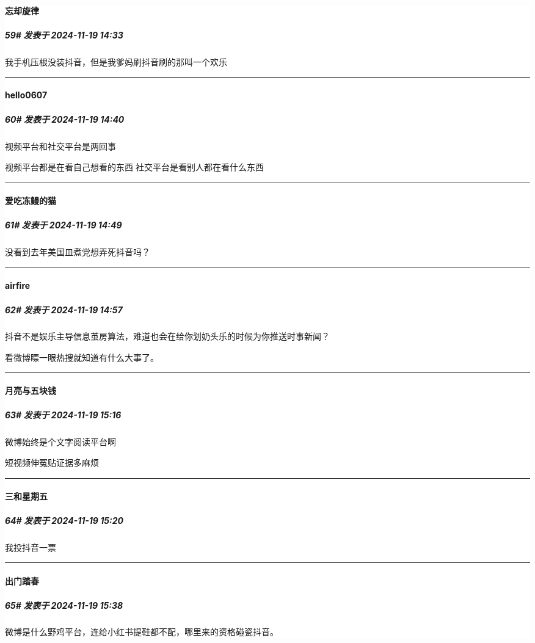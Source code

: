 ####  忘却旋律  
##### 59#       发表于 2024-11-19 14:33

我手机压根没装抖音，但是我爹妈刷抖音刷的那叫一个欢乐


*****

####  hello0607  
##### 60#       发表于 2024-11-19 14:40

视频平台和社交平台是两回事

视频平台都是在看自己想看的东西 社交平台是看别人都在看什么东西


*****

####  爱吃冻鳗的猫  
##### 61#       发表于 2024-11-19 14:49

没看到去年美国皿煮党想弄死抖音吗？


*****

####  airfire  
##### 62#       发表于 2024-11-19 14:57

抖音不是娱乐主导信息茧房算法，难道也会在给你划奶头乐的时候为你推送时事新闻？

看微博瞟一眼热搜就知道有什么大事了。


*****

####  月亮与五块钱  
##### 63#       发表于 2024-11-19 15:16

微博始终是个文字阅读平台啊

短视频伸冤贴证据多麻烦

*****

####  三和星期五  
##### 64#       发表于 2024-11-19 15:20

我投抖音一票


*****

####  出门踏春  
##### 65#       发表于 2024-11-19 15:38

微博是什么野鸡平台，连给小红书提鞋都不配，哪里来的资格碰瓷抖音。
